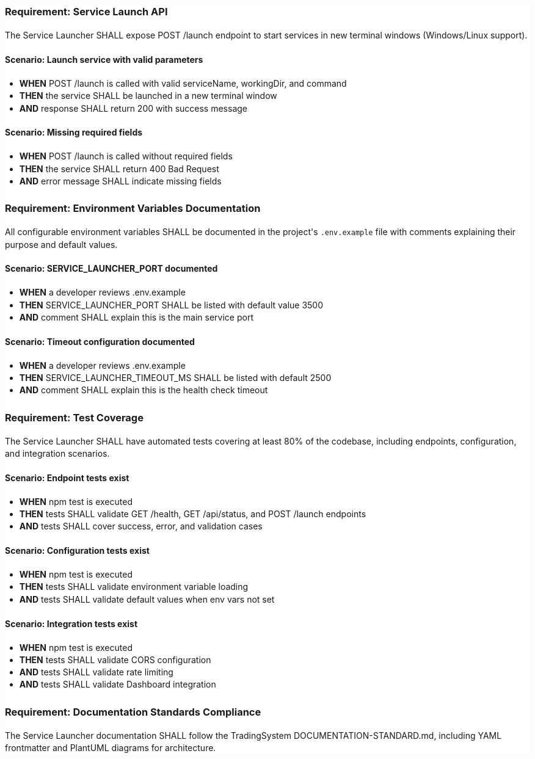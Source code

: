 ### Requirement: Service Launch API
The Service Launcher SHALL expose POST /launch endpoint to start services in new terminal windows (Windows/Linux support).

#### Scenario: Launch service with valid parameters
- **WHEN** POST /launch is called with valid serviceName, workingDir, and command
- **THEN** the service SHALL be launched in a new terminal window
- **AND** response SHALL return 200 with success message

#### Scenario: Missing required fields
- **WHEN** POST /launch is called without required fields
- **THEN** the service SHALL return 400 Bad Request
- **AND** error message SHALL indicate missing fields

### Requirement: Environment Variables Documentation
All configurable environment variables SHALL be documented in the project's `.env.example` file with comments explaining their purpose and default values.

#### Scenario: SERVICE_LAUNCHER_PORT documented
- **WHEN** a developer reviews .env.example
- **THEN** SERVICE_LAUNCHER_PORT SHALL be listed with default value 3500
- **AND** comment SHALL explain this is the main service port

#### Scenario: Timeout configuration documented
- **WHEN** a developer reviews .env.example
- **THEN** SERVICE_LAUNCHER_TIMEOUT_MS SHALL be listed with default 2500
- **AND** comment SHALL explain this is the health check timeout

### Requirement: Test Coverage
The Service Launcher SHALL have automated tests covering at least 80% of the codebase, including endpoints, configuration, and integration scenarios.

#### Scenario: Endpoint tests exist
- **WHEN** npm test is executed
- **THEN** tests SHALL validate GET /health, GET /api/status, and POST /launch endpoints
- **AND** tests SHALL cover success, error, and validation cases

#### Scenario: Configuration tests exist
- **WHEN** npm test is executed
- **THEN** tests SHALL validate environment variable loading
- **AND** tests SHALL validate default values when env vars not set

#### Scenario: Integration tests exist
- **WHEN** npm test is executed
- **THEN** tests SHALL validate CORS configuration
- **AND** tests SHALL validate rate limiting
- **AND** tests SHALL validate Dashboard integration

### Requirement: Documentation Standards Compliance
The Service Launcher documentation SHALL follow the TradingSystem DOCUMENTATION-STANDARD.md, including YAML frontmatter and PlantUML diagrams for architecture.
